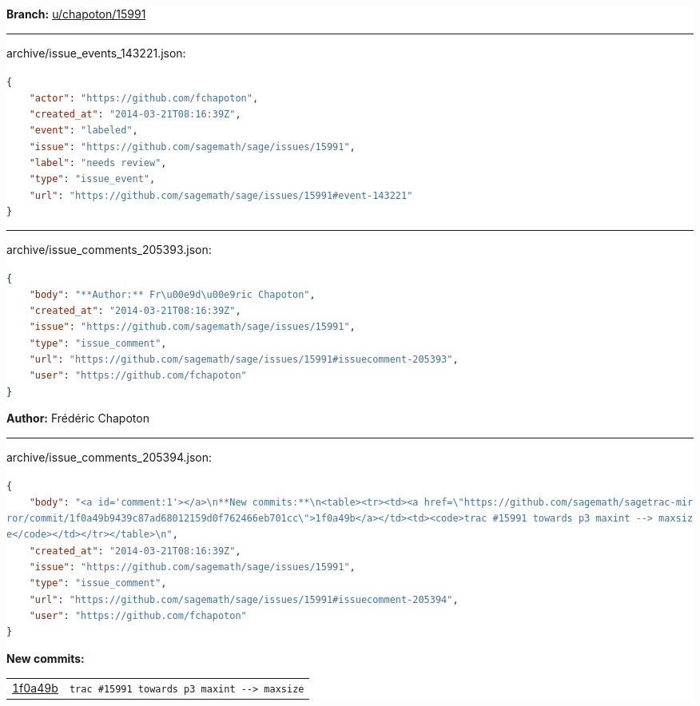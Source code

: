 **Branch:** [u/chapoton/15991](https://github.com/sagemath/sagetrac-mirror/tree/u/chapoton/15991)



---

archive/issue_events_143221.json:
```json
{
    "actor": "https://github.com/fchapoton",
    "created_at": "2014-03-21T08:16:39Z",
    "event": "labeled",
    "issue": "https://github.com/sagemath/sage/issues/15991",
    "label": "needs review",
    "type": "issue_event",
    "url": "https://github.com/sagemath/sage/issues/15991#event-143221"
}
```



---

archive/issue_comments_205393.json:
```json
{
    "body": "**Author:** Fr\u00e9d\u00e9ric Chapoton",
    "created_at": "2014-03-21T08:16:39Z",
    "issue": "https://github.com/sagemath/sage/issues/15991",
    "type": "issue_comment",
    "url": "https://github.com/sagemath/sage/issues/15991#issuecomment-205393",
    "user": "https://github.com/fchapoton"
}
```

**Author:** Frédéric Chapoton



---

archive/issue_comments_205394.json:
```json
{
    "body": "<a id='comment:1'></a>\n**New commits:**\n<table><tr><td><a href=\"https://github.com/sagemath/sagetrac-mirror/commit/1f0a49b9439c87ad68012159d0f762466eb701cc\">1f0a49b</a></td><td><code>trac #15991 towards p3 maxint --> maxsize</code></td></tr></table>\n",
    "created_at": "2014-03-21T08:16:39Z",
    "issue": "https://github.com/sagemath/sage/issues/15991",
    "type": "issue_comment",
    "url": "https://github.com/sagemath/sage/issues/15991#issuecomment-205394",
    "user": "https://github.com/fchapoton"
}
```

<a id='comment:1'></a>
**New commits:**
<table><tr><td><a href="https://github.com/sagemath/sagetrac-mirror/commit/1f0a49b9439c87ad68012159d0f762466eb701cc">1f0a49b</a></td><td><code>trac #15991 towards p3 maxint --> maxsize</code></td></tr></table>
